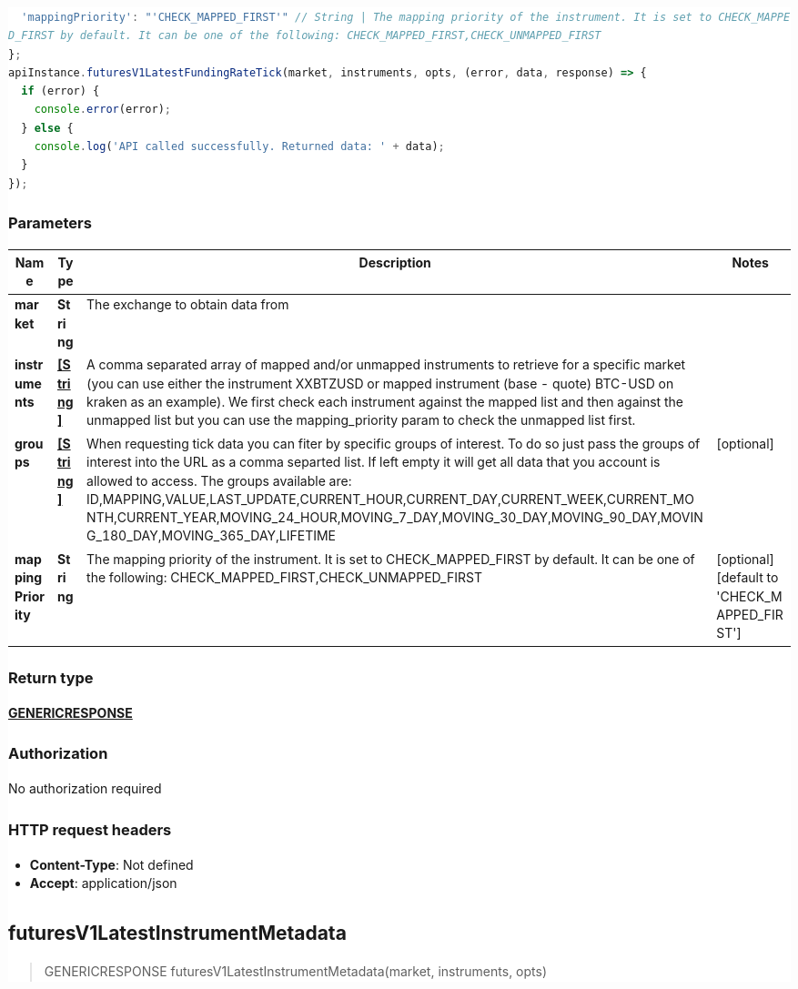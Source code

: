 ```javascript
  'mappingPriority': "'CHECK_MAPPED_FIRST'" // String | The mapping priority of the instrument. It is set to CHECK_MAPPED_FIRST by default. It can be one of the following: CHECK_MAPPED_FIRST,CHECK_UNMAPPED_FIRST
};
apiInstance.futuresV1LatestFundingRateTick(market, instruments, opts, (error, data, response) => {
  if (error) {
    console.error(error);
  } else {
    console.log('API called successfully. Returned data: ' + data);
  }
});
```

### Parameters


Name | Type | Description  | Notes
------------- | ------------- | ------------- | -------------
 **market** | **String**| The exchange to obtain data from | 
 **instruments** | [**[String]**](String.md)| A comma separated array of mapped and/or unmapped instruments to retrieve for a specific market (you can use either the instrument XXBTZUSD or mapped instrument (base - quote) BTC-USD on kraken as an example). We first check each instrument against the mapped list and then against the unmapped list but you can use the mapping_priority param to check the unmapped list first. | 
 **groups** | [**[String]**](String.md)| When requesting tick data you can fiter by specific groups of interest. To do so just pass the groups of interest into the URL as a comma separted list. If left empty it will get all data that you account is allowed to access. The groups available are: ID,MAPPING,VALUE,LAST_UPDATE,CURRENT_HOUR,CURRENT_DAY,CURRENT_WEEK,CURRENT_MONTH,CURRENT_YEAR,MOVING_24_HOUR,MOVING_7_DAY,MOVING_30_DAY,MOVING_90_DAY,MOVING_180_DAY,MOVING_365_DAY,LIFETIME | [optional] 
 **mappingPriority** | **String**| The mapping priority of the instrument. It is set to CHECK_MAPPED_FIRST by default. It can be one of the following: CHECK_MAPPED_FIRST,CHECK_UNMAPPED_FIRST | [optional] [default to &#39;CHECK_MAPPED_FIRST&#39;]

### Return type

[**GENERICRESPONSE**](GENERICRESPONSE.md)

### Authorization

No authorization required

### HTTP request headers

- **Content-Type**: Not defined
- **Accept**: application/json


## futuresV1LatestInstrumentMetadata

> GENERICRESPONSE futuresV1LatestInstrumentMetadata(market, instruments, opts)


